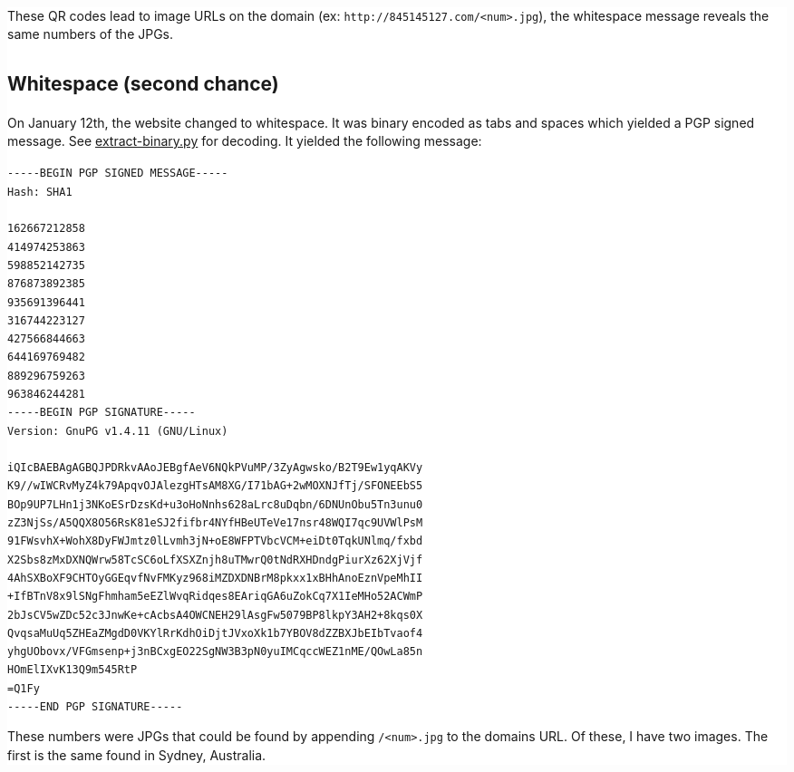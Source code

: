 These QR codes lead to image URLs on the domain (ex: `http://845145127.com/<num>.jpg`), the whitespace message reveals the same numbers of the JPGs.

## Whitespace (second chance)

On January 12th, the website changed to whitespace. It was binary encoded as tabs and spaces which yielded a PGP signed message. See [extract-binary.py](./whitespace/extract-binary.py) for decoding. 
It yielded the following message:

```
-----BEGIN PGP SIGNED MESSAGE-----
Hash: SHA1

162667212858 
414974253863
598852142735
876873892385
935691396441
316744223127
427566844663
644169769482
889296759263
963846244281
-----BEGIN PGP SIGNATURE-----
Version: GnuPG v1.4.11 (GNU/Linux)

iQIcBAEBAgAGBQJPDRkvAAoJEBgfAeV6NQkPVuMP/3ZyAgwsko/B2T9Ew1yqAKVy
K9//wIWCRvMyZ4k79ApqvOJAlezgHTsAM8XG/I71bAG+2wMOXNJfTj/SFONEEbS5
BOp9UP7LHn1j3NKoESrDzsKd+u3oHoNnhs628aLrc8uDqbn/6DNUnObu5Tn3unu0
zZ3NjSs/A5QQX8O56RsK81eSJ2fifbr4NYfHBeUTeVe17nsr48WQI7qc9UVWlPsM
91FWsvhX+WohX8DyFWJmtz0lLvmh3jN+oE8WFPTVbcVCM+eiDt0TqkUNlmq/fxbd
X2Sbs8zMxDXNQWrw58TcSC6oLfXSXZnjh8uTMwrQ0tNdRXHDndgPiurXz62XjVjf
4AhSXBoXF9CHTOyGGEqvfNvFMKyz968iMZDXDNBrM8pkxx1xBHhAnoEznVpeMhII
+IfBTnV8x9lSNgFhmham5eEZlWvqRidqes8EAriqGA6uZokCq7X1IeMHo52ACWmP
2bJsCV5wZDc52c3JnwKe+cAcbsA4OWCNEH29lAsgFw5079BP8lkpY3AH2+8kqs0X
QvqsaMuUq5ZHEaZMgdD0VKYlRrKdhOiDjtJVxoXk1b7YBOV8dZZBXJbEIbTvaof4
yhgUObovx/VFGmsenp+j3nBCxgEO22SgNW3B3pN0yuIMCqccWEZ1nME/QOwLa85n
HOmElIXvK13Q9m545RtP
=Q1Fy
-----END PGP SIGNATURE-----
```

These numbers were JPGs that could be found by appending `/<num>.jpg` to the domains URL. Of these, I have two images. The first is the same found in Sydney, Australia.
